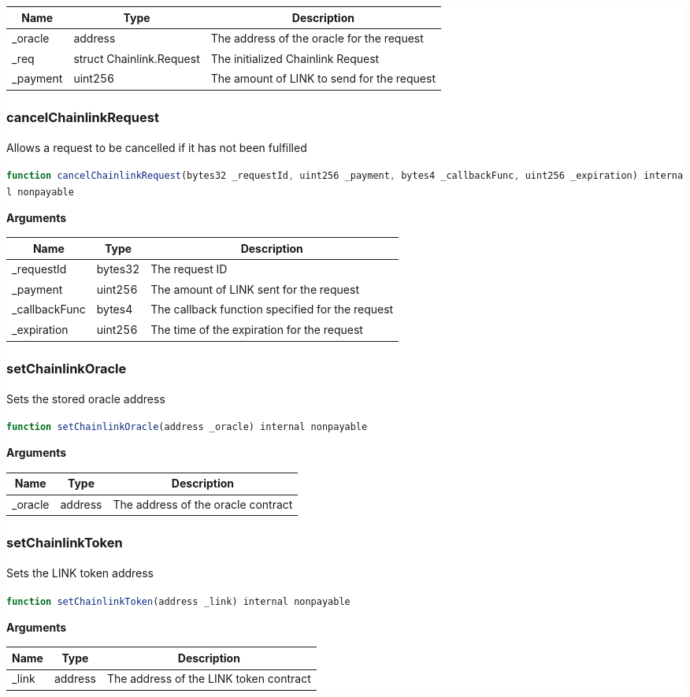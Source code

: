 | Name        | Type           | Description  |
| ------------- |------------- | -----|
| _oracle | address | The address of the oracle for the request | 
| _req | struct Chainlink.Request | The initialized Chainlink Request | 
| _payment | uint256 | The amount of LINK to send for the request | 

### cancelChainlinkRequest

Allows a request to be cancelled if it has not been fulfilled

```js
function cancelChainlinkRequest(bytes32 _requestId, uint256 _payment, bytes4 _callbackFunc, uint256 _expiration) internal nonpayable
```

**Arguments**

| Name        | Type           | Description  |
| ------------- |------------- | -----|
| _requestId | bytes32 | The request ID | 
| _payment | uint256 | The amount of LINK sent for the request | 
| _callbackFunc | bytes4 | The callback function specified for the request | 
| _expiration | uint256 | The time of the expiration for the request | 

### setChainlinkOracle

Sets the stored oracle address

```js
function setChainlinkOracle(address _oracle) internal nonpayable
```

**Arguments**

| Name        | Type           | Description  |
| ------------- |------------- | -----|
| _oracle | address | The address of the oracle contract | 

### setChainlinkToken

Sets the LINK token address

```js
function setChainlinkToken(address _link) internal nonpayable
```

**Arguments**

| Name        | Type           | Description  |
| ------------- |------------- | -----|
| _link | address | The address of the LINK token contract | 
